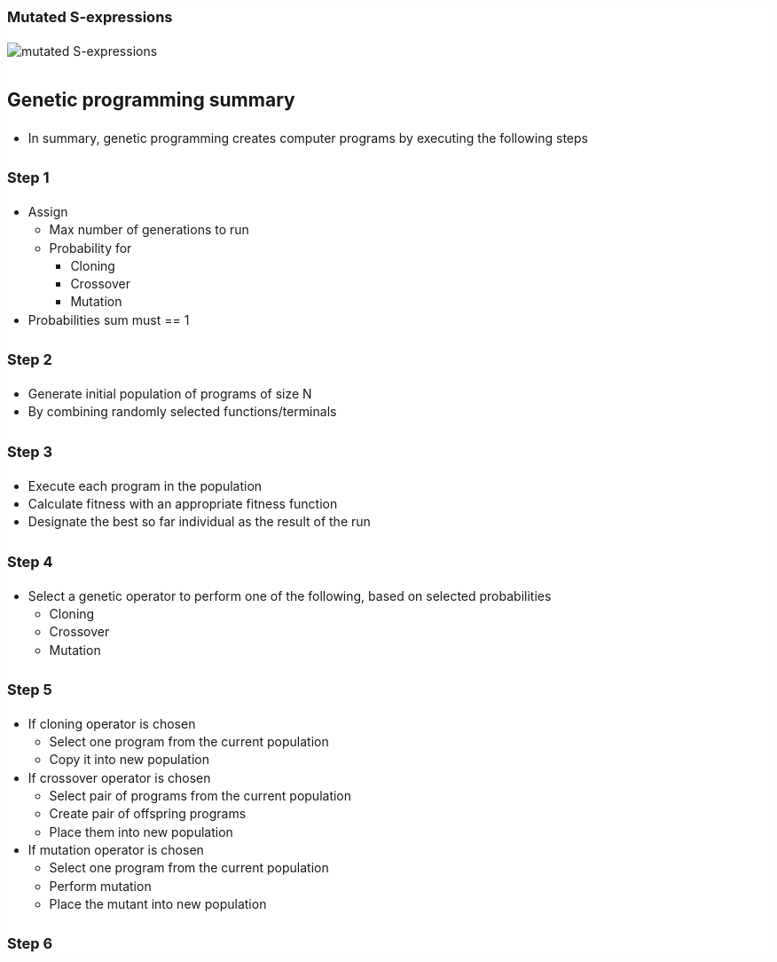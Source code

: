### Mutated S-expressions

![mutated S-expressions](http://snag.gy/6VdYp.jpg)

## Genetic programming summary

- In summary, genetic programming creates computer programs by executing the following steps

### Step 1

- Assign
	- Max number of generations to run
	- Probability for
		- Cloning
		- Crossover
		- Mutation
- Probabilities sum must == 1

### Step 2

- Generate initial population of programs of size N
- By combining randomly selected functions/terminals

### Step 3

- Execute each program in the population
- Calculate fitness with an appropriate fitness function
- Designate the best so far individual as the result of the run

### Step 4

- Select a genetic operator to perform one of the following, based on selected probabilities
	- Cloning
	- Crossover
	- Mutation

### Step 5

- If cloning operator is chosen
	- Select one program from the current population
	- Copy it into new population
- If crossover operator is chosen
	- Select pair of programs from the current population
	- Create pair of offspring programs
	- Place them into new population
- If mutation operator is chosen
	- Select one program from the current population
	- Perform mutation
	- Place the mutant into new population

### Step 6
